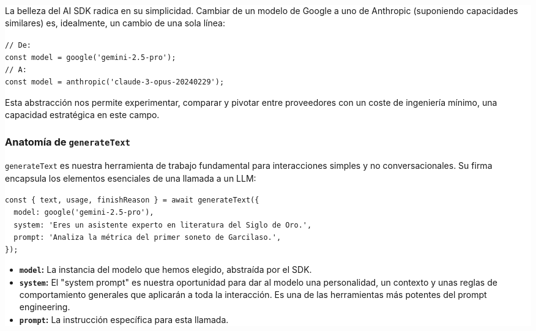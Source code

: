 <p>La belleza del AI SDK radica en su simplicidad. Cambiar de un modelo de Google a uno de Anthropic (suponiendo capacidades similares) es, idealmente, un cambio de una sola línea:<br>
</p>

<div class="highlight js-code-highlight">
<pre class="highlight typescript"><code><span class="c1">// De:</span>
<span class="kd">const</span> <span class="nx">model</span> <span class="o">=</span> <span class="nf">google</span><span class="p">(</span><span class="dl">'</span><span class="s1">gemini-2.5-pro</span><span class="dl">'</span><span class="p">);</span>
<span class="c1">// A:</span>
<span class="kd">const</span> <span class="nx">model</span> <span class="o">=</span> <span class="nf">anthropic</span><span class="p">(</span><span class="dl">'</span><span class="s1">claude-3-opus-20240229</span><span class="dl">'</span><span class="p">);</span>
</code></pre>

</div>



<p>Esta abstracción nos permite experimentar, comparar y pivotar entre proveedores con un coste de ingeniería mínimo, una capacidad estratégica en este campo.</p>

<h3>
  
  
  Anatomía de <code>generateText</code>
</h3>

<p><code>generateText</code> es nuestra herramienta de trabajo fundamental para interacciones simples y no conversacionales. Su firma encapsula los elementos esenciales de una llamada a un LLM:<br>
</p>

<div class="highlight js-code-highlight">
<pre class="highlight typescript"><code><span class="kd">const</span> <span class="p">{</span> <span class="nx">text</span><span class="p">,</span> <span class="nx">usage</span><span class="p">,</span> <span class="nx">finishReason</span> <span class="p">}</span> <span class="o">=</span> <span class="k">await</span> <span class="nf">generateText</span><span class="p">({</span>
  <span class="na">model</span><span class="p">:</span> <span class="nf">google</span><span class="p">(</span><span class="dl">'</span><span class="s1">gemini-2.5-pro</span><span class="dl">'</span><span class="p">),</span>
  <span class="na">system</span><span class="p">:</span> <span class="dl">'</span><span class="s1">Eres un asistente experto en literatura del Siglo de Oro.</span><span class="dl">'</span><span class="p">,</span>
  <span class="na">prompt</span><span class="p">:</span> <span class="dl">'</span><span class="s1">Analiza la métrica del primer soneto de Garcilaso.</span><span class="dl">'</span><span class="p">,</span>
<span class="p">});</span>
</code></pre>

</div>



<ul>
<li>  <strong><code>model</code>:</strong> La instancia del modelo que hemos elegido, abstraída por el SDK.</li>
<li>  <strong><code>system</code>:</strong> El "system prompt" es nuestra oportunidad para dar al modelo una personalidad, un contexto y unas reglas de comportamiento generales que aplicarán a toda la interacción. Es una de las herramientas más potentes del prompt engineering.</li>
<li>  <strong><code>prompt</code>:</strong> La instrucción específica para esta llamada.</li>
</ul>

